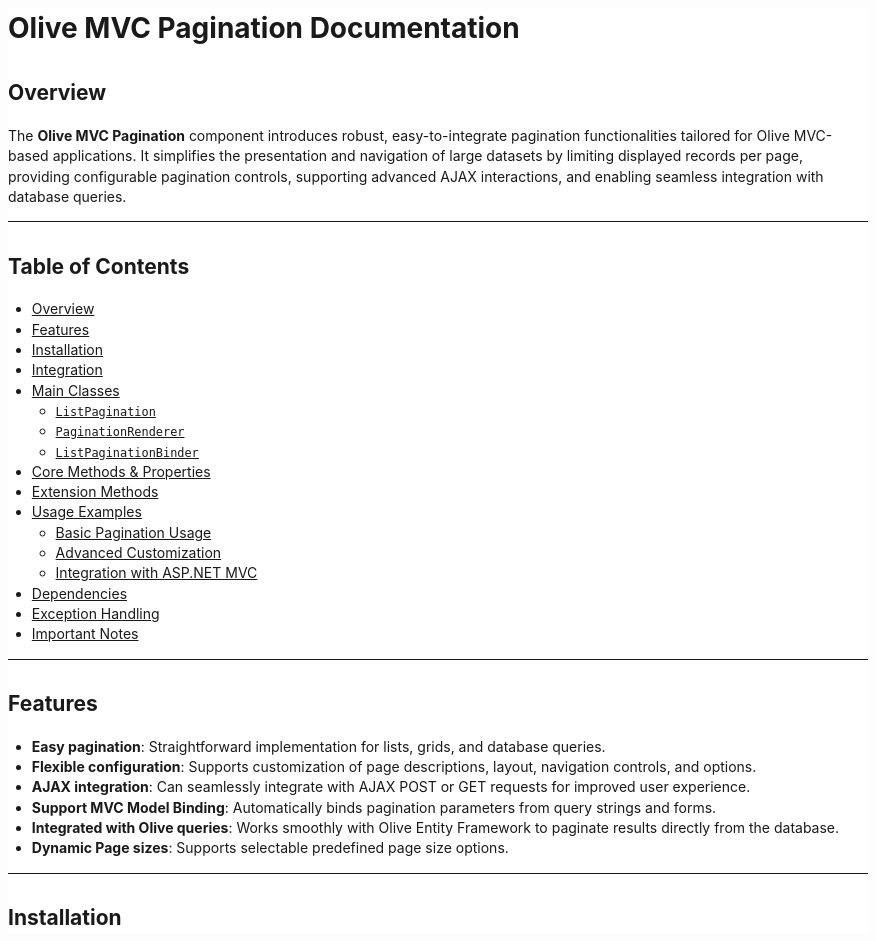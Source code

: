 # Olive MVC Pagination Documentation

## Overview

The **Olive MVC Pagination** component introduces robust, easy-to-integrate pagination functionalities tailored for Olive MVC-based applications. It simplifies the presentation and navigation of large datasets by limiting displayed records per page, providing configurable pagination controls, supporting advanced AJAX interactions, and enabling seamless integration with database queries.

---

## Table of Contents
- [Overview](#overview)
- [Features](#features)
- [Installation](#installation)
- [Integration](#integration)
- [Main Classes](#main-classes)
  - [`ListPagination`](#listpagination-class)
  - [`PaginationRenderer`](#paginationrenderer-class)
  - [`ListPaginationBinder`](#listpaginationbinder-class)
- [Core Methods & Properties](#core-methods--properties)
- [Extension Methods](#extension-methods)
- [Usage Examples](#usage-examples)
  - [Basic Pagination Usage](#basic-pagination-usage)
  - [Advanced Customization](#advanced-customization)
  - [Integration with ASP.NET MVC](#integration-with-aspnet-mvc)
- [Dependencies](#dependencies)
- [Exception Handling](#exception-handling)
- [Important Notes](#important-notes)

---

## Features

- **Easy pagination**: Straightforward implementation for lists, grids, and database queries.
- **Flexible configuration**: Supports customization of page descriptions, layout, navigation controls, and options.
- **AJAX integration**: Can seamlessly integrate with AJAX POST or GET requests for improved user experience.
- **Support MVC Model Binding**: Automatically binds pagination parameters from query strings and forms.
- **Integrated with Olive queries**: Works smoothly with Olive Entity Framework to paginate results directly from the database.
- **Dynamic Page sizes**: Supports selectable predefined page size options.

---

## Installation
